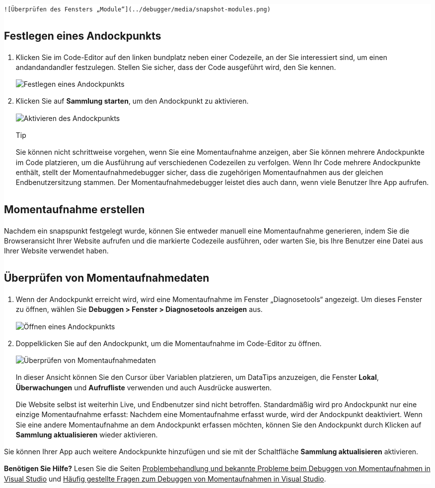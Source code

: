     ![Überprüfen des Fensters „Module“](../debugger/media/snapshot-modules.png)

## <a name="set-a-snappoint"></a>Festlegen eines Andockpunkts

1. Klicken Sie im Code-Editor auf den linken bundplatz neben einer Codezeile, an der Sie interessiert sind, um einen andandandandler festzulegen. Stellen Sie sicher, dass der Code ausgeführt wird, den Sie kennen.

    ![Festlegen eines Andockpunkts](../debugger/media/snapshot-set-snappoint.png)

1. Klicken Sie auf **Sammlung starten**, um den Andockpunkt zu aktivieren.

    ![Aktivieren des Andockpunkts](../debugger/media/snapshot-start-collection.png)

    > [!TIP]
    > Sie können nicht schrittweise vorgehen, wenn Sie eine Momentaufnahme anzeigen, aber Sie können mehrere Andockpunkte im Code platzieren, um die Ausführung auf verschiedenen Codezeilen zu verfolgen. Wenn Ihr Code mehrere Andockpunkte enthält, stellt der Momentaufnahmedebugger sicher, dass die zugehörigen Momentaufnahmen aus der gleichen Endbenutzersitzung stammen. Der Momentaufnahmedebugger leistet dies auch dann, wenn viele Benutzer Ihre App aufrufen.

## <a name="take-a-snapshot"></a>Momentaufnahme erstellen

Nachdem ein snapspunkt festgelegt wurde, können Sie entweder manuell eine Momentaufnahme generieren, indem Sie die Browseransicht Ihrer Website aufrufen und die markierte Codezeile ausführen, oder warten Sie, bis Ihre Benutzer eine Datei aus Ihrer Website verwendet haben.

## <a name="inspect-snapshot-data"></a>Überprüfen von Momentaufnahmedaten

1. Wenn der Andockpunkt erreicht wird, wird eine Momentaufnahme im Fenster „Diagnosetools“ angezeigt. Um dieses Fenster zu öffnen, wählen Sie **Debuggen > Fenster > Diagnosetools anzeigen** aus.

    ![Öffnen eines Andockpunkts](../debugger/media/snapshot-diagsession-window.png)

1. Doppelklicken Sie auf den Andockpunkt, um die Momentaufnahme im Code-Editor zu öffnen.

    ![Überprüfen von Momentaufnahmedaten](../debugger/media/snapshot-inspect-data.png)

    In dieser Ansicht können Sie den Cursor über Variablen platzieren, um DataTips anzuzeigen, die Fenster **Lokal**, **Überwachungen** und **Aufrufliste** verwenden und auch Ausdrücke auswerten.

    Die Website selbst ist weiterhin Live, und Endbenutzer sind nicht betroffen. Standardmäßig wird pro Andockpunkt nur eine einzige Momentaufnahme erfasst: Nachdem eine Momentaufnahme erfasst wurde, wird der Andockpunkt deaktiviert. Wenn Sie eine andere Momentaufnahme an dem Andockpunkt erfassen möchten, können Sie den Andockpunkt durch Klicken auf **Sammlung aktualisieren** wieder aktivieren.

Sie können Ihrer App auch weitere Andockpunkte hinzufügen und sie mit der Schaltfläche **Sammlung aktualisieren** aktivieren.

**Benötigen Sie Hilfe?** Lesen Sie die Seiten [Problembehandlung und bekannte Probleme beim Debuggen von Momentaufnahmen in Visual Studio](../debugger/debug-live-azure-apps-troubleshooting.md) und [Häufig gestellte Fragen zum Debuggen von Momentaufnahmen in Visual Studio](../debugger/debug-live-azure-apps-faq.md).
